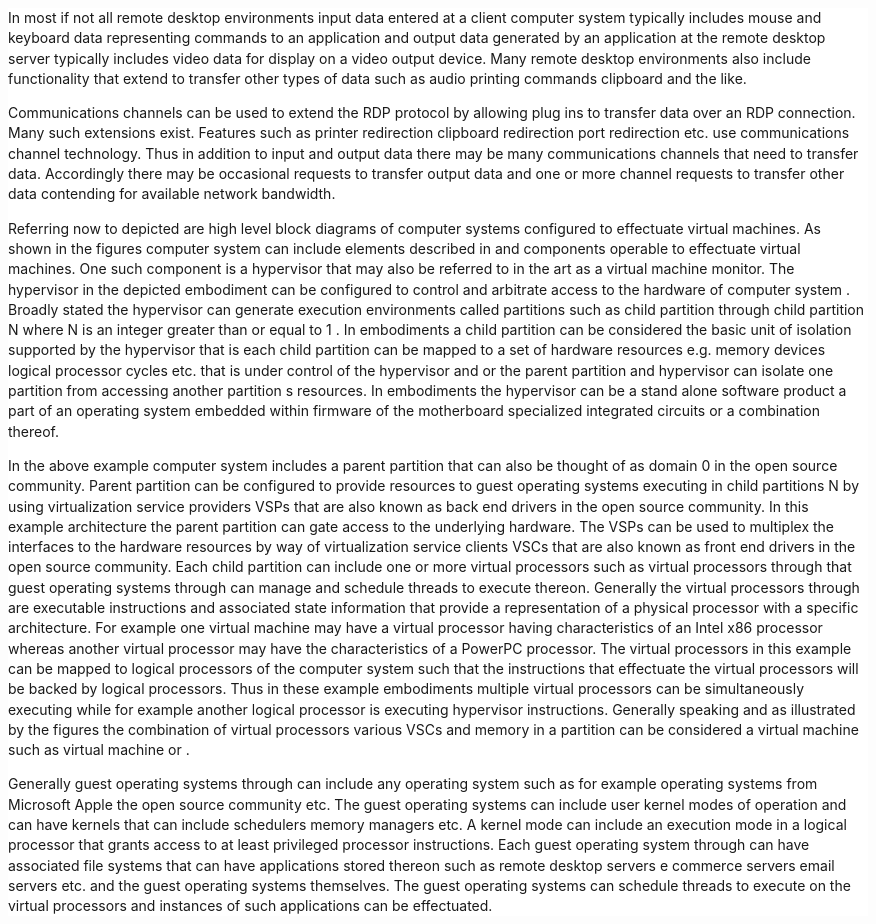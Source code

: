 In most if not all remote desktop environments input data entered at a client computer system typically includes mouse and keyboard data representing commands to an application and output data generated by an application at the remote desktop server typically includes video data for display on a video output device. Many remote desktop environments also include functionality that extend to transfer other types of data such as audio printing commands clipboard and the like.

Communications channels can be used to extend the RDP protocol by allowing plug ins to transfer data over an RDP connection. Many such extensions exist. Features such as printer redirection clipboard redirection port redirection etc. use communications channel technology. Thus in addition to input and output data there may be many communications channels that need to transfer data. Accordingly there may be occasional requests to transfer output data and one or more channel requests to transfer other data contending for available network bandwidth.

Referring now to depicted are high level block diagrams of computer systems configured to effectuate virtual machines. As shown in the figures computer system can include elements described in and components operable to effectuate virtual machines. One such component is a hypervisor that may also be referred to in the art as a virtual machine monitor. The hypervisor in the depicted embodiment can be configured to control and arbitrate access to the hardware of computer system . Broadly stated the hypervisor can generate execution environments called partitions such as child partition through child partition N where N is an integer greater than or equal to 1 . In embodiments a child partition can be considered the basic unit of isolation supported by the hypervisor that is each child partition can be mapped to a set of hardware resources e.g. memory devices logical processor cycles etc. that is under control of the hypervisor and or the parent partition and hypervisor can isolate one partition from accessing another partition s resources. In embodiments the hypervisor can be a stand alone software product a part of an operating system embedded within firmware of the motherboard specialized integrated circuits or a combination thereof.

In the above example computer system includes a parent partition that can also be thought of as domain 0 in the open source community. Parent partition can be configured to provide resources to guest operating systems executing in child partitions N by using virtualization service providers VSPs that are also known as back end drivers in the open source community. In this example architecture the parent partition can gate access to the underlying hardware. The VSPs can be used to multiplex the interfaces to the hardware resources by way of virtualization service clients VSCs that are also known as front end drivers in the open source community. Each child partition can include one or more virtual processors such as virtual processors through that guest operating systems through can manage and schedule threads to execute thereon. Generally the virtual processors through are executable instructions and associated state information that provide a representation of a physical processor with a specific architecture. For example one virtual machine may have a virtual processor having characteristics of an Intel x86 processor whereas another virtual processor may have the characteristics of a PowerPC processor. The virtual processors in this example can be mapped to logical processors of the computer system such that the instructions that effectuate the virtual processors will be backed by logical processors. Thus in these example embodiments multiple virtual processors can be simultaneously executing while for example another logical processor is executing hypervisor instructions. Generally speaking and as illustrated by the figures the combination of virtual processors various VSCs and memory in a partition can be considered a virtual machine such as virtual machine or .

Generally guest operating systems through can include any operating system such as for example operating systems from Microsoft Apple the open source community etc. The guest operating systems can include user kernel modes of operation and can have kernels that can include schedulers memory managers etc. A kernel mode can include an execution mode in a logical processor that grants access to at least privileged processor instructions. Each guest operating system through can have associated file systems that can have applications stored thereon such as remote desktop servers e commerce servers email servers etc. and the guest operating systems themselves. The guest operating systems can schedule threads to execute on the virtual processors and instances of such applications can be effectuated.
